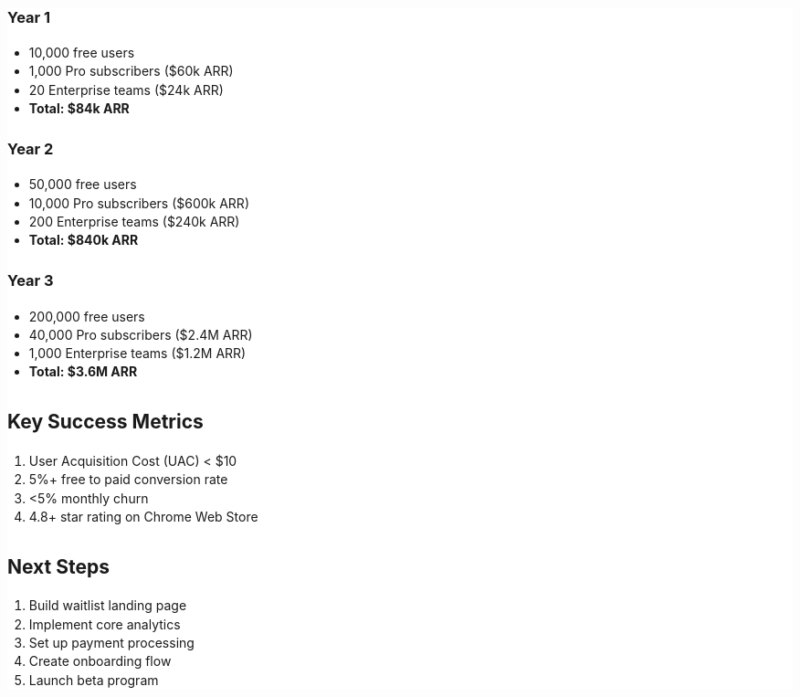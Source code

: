 ### Year 1
- 10,000 free users
- 1,000 Pro subscribers ($60k ARR)
- 20 Enterprise teams ($24k ARR)
- **Total: $84k ARR**

### Year 2
- 50,000 free users
- 10,000 Pro subscribers ($600k ARR)
- 200 Enterprise teams ($240k ARR)
- **Total: $840k ARR**

### Year 3
- 200,000 free users
- 40,000 Pro subscribers ($2.4M ARR)
- 1,000 Enterprise teams ($1.2M ARR)
- **Total: $3.6M ARR**

## Key Success Metrics
1. User Acquisition Cost (UAC) < $10
2. 5%+ free to paid conversion rate
3. <5% monthly churn
4. 4.8+ star rating on Chrome Web Store

## Next Steps

1. Build waitlist landing page
2. Implement core analytics
3. Set up payment processing
4. Create onboarding flow
5. Launch beta program